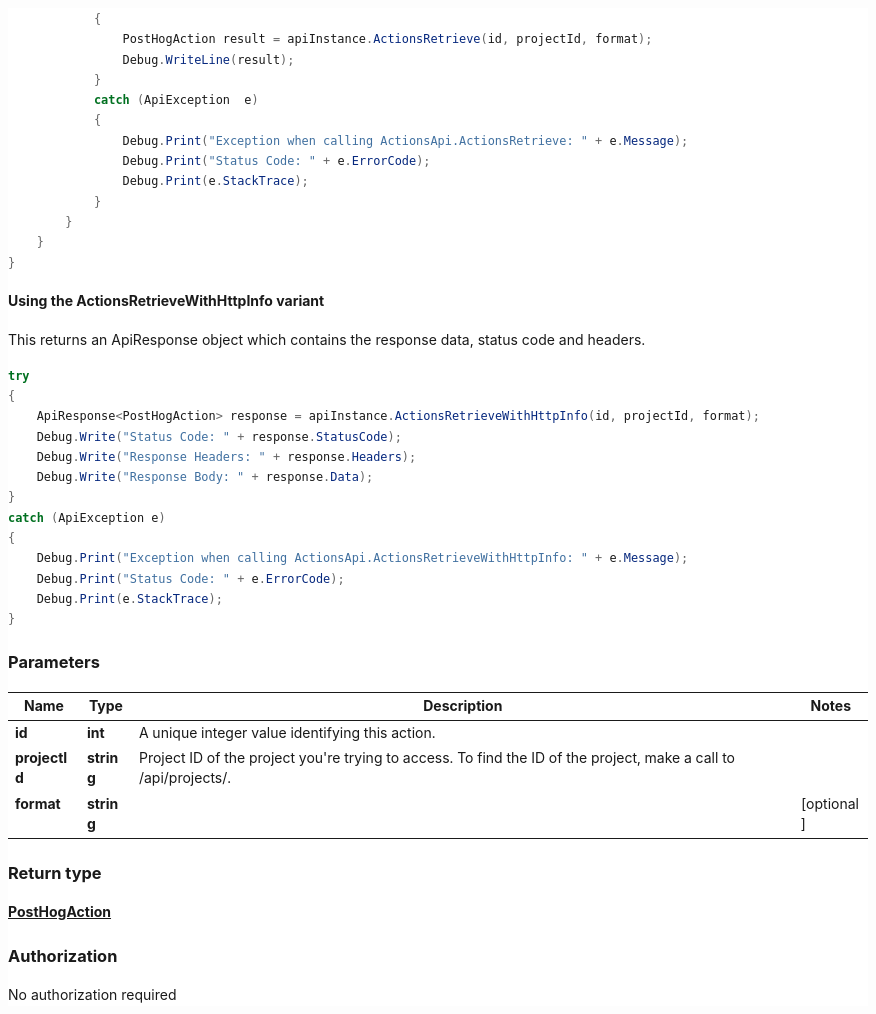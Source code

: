 ```csharp
            {
                PostHogAction result = apiInstance.ActionsRetrieve(id, projectId, format);
                Debug.WriteLine(result);
            }
            catch (ApiException  e)
            {
                Debug.Print("Exception when calling ActionsApi.ActionsRetrieve: " + e.Message);
                Debug.Print("Status Code: " + e.ErrorCode);
                Debug.Print(e.StackTrace);
            }
        }
    }
}
```

#### Using the ActionsRetrieveWithHttpInfo variant
This returns an ApiResponse object which contains the response data, status code and headers.

```csharp
try
{
    ApiResponse<PostHogAction> response = apiInstance.ActionsRetrieveWithHttpInfo(id, projectId, format);
    Debug.Write("Status Code: " + response.StatusCode);
    Debug.Write("Response Headers: " + response.Headers);
    Debug.Write("Response Body: " + response.Data);
}
catch (ApiException e)
{
    Debug.Print("Exception when calling ActionsApi.ActionsRetrieveWithHttpInfo: " + e.Message);
    Debug.Print("Status Code: " + e.ErrorCode);
    Debug.Print(e.StackTrace);
}
```

### Parameters

| Name | Type | Description | Notes |
|------|------|-------------|-------|
| **id** | **int** | A unique integer value identifying this action. |  |
| **projectId** | **string** | Project ID of the project you&#39;re trying to access. To find the ID of the project, make a call to /api/projects/. |  |
| **format** | **string** |  | [optional]  |

### Return type

[**PostHogAction**](PostHogAction.md)

### Authorization

No authorization required
